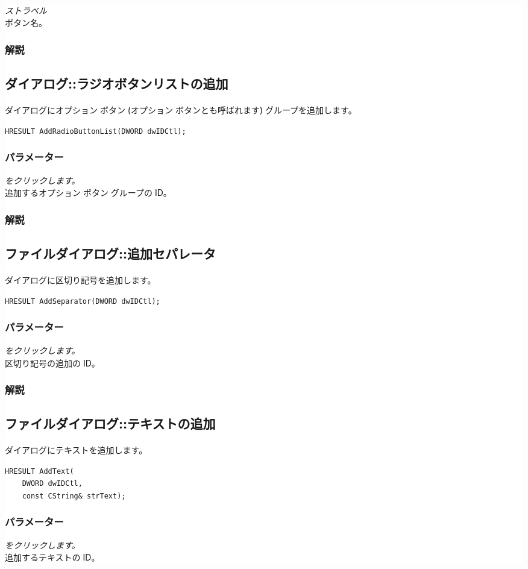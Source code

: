 *ストラベル*<br/>
ボタン名。

### <a name="remarks"></a>解説

## <a name="cfiledialogaddradiobuttonlist"></a><a name="addradiobuttonlist"></a>ダイアログ::ラジオボタンリストの追加

ダイアログにオプション ボタン (オプション ボタンとも呼ばれます) グループを追加します。

```
HRESULT AddRadioButtonList(DWORD dwIDCtl);
```

### <a name="parameters"></a>パラメーター

*をクリックします。*<br/>
追加するオプション ボタン グループの ID。

### <a name="remarks"></a>解説

## <a name="cfiledialogaddseparator"></a><a name="addseparator"></a>ファイルダイアログ::追加セパレータ

ダイアログに区切り記号を追加します。

```
HRESULT AddSeparator(DWORD dwIDCtl);
```

### <a name="parameters"></a>パラメーター

*をクリックします。*<br/>
区切り記号の追加の ID。

### <a name="remarks"></a>解説

## <a name="cfiledialogaddtext"></a><a name="addtext"></a>ファイルダイアログ::テキストの追加

ダイアログにテキストを追加します。

```
HRESULT AddText(
    DWORD dwIDCtl,
    const CString& strText);
```

### <a name="parameters"></a>パラメーター

*をクリックします。*<br/>
追加するテキストの ID。

